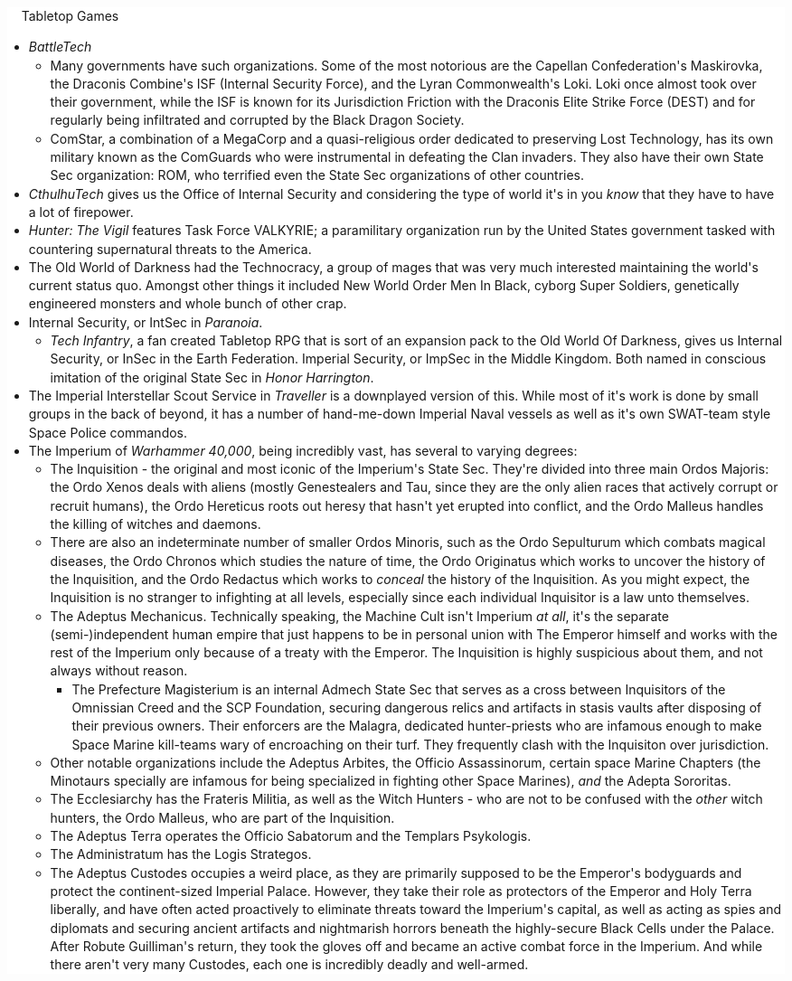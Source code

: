    Tabletop Games 

-   _BattleTech_
    -   Many governments have such organizations. Some of the most notorious are the Capellan Confederation's Maskirovka, the Draconis Combine's ISF (Internal Security Force), and the Lyran Commonwealth's Loki. Loki once almost took over their government, while the ISF is known for its Jurisdiction Friction with the Draconis Elite Strike Force (DEST) and for regularly being infiltrated and corrupted by the Black Dragon Society.
    -   ComStar, a combination of a MegaCorp and a quasi-religious order dedicated to preserving Lost Technology, has its own military known as the ComGuards who were instrumental in defeating the Clan invaders. They also have their own State Sec organization: ROM, who terrified even the State Sec organizations of other countries.
-   _CthulhuTech_ gives us the Office of Internal Security and considering the type of world it's in you _know_ that they have to have a lot of firepower.
-   _Hunter: The Vigil_ features Task Force VALKYRIE; a paramilitary organization run by the United States government tasked with countering supernatural threats to the America.
-   The Old World of Darkness had the Technocracy, a group of mages that was very much interested maintaining the world's current status quo. Amongst other things it included New World Order Men In Black, cyborg Super Soldiers, genetically engineered monsters and whole bunch of other crap.
-   Internal Security, or IntSec in _Paranoia_.
    -   _Tech Infantry_, a fan created Tabletop RPG that is sort of an expansion pack to the Old World Of Darkness, gives us Internal Security, or InSec in the Earth Federation. Imperial Security, or ImpSec in the Middle Kingdom. Both named in conscious imitation of the original State Sec in _Honor Harrington_.
-   The Imperial Interstellar Scout Service in _Traveller_ is a downplayed version of this. While most of it's work is done by small groups in the back of beyond, it has a number of hand-me-down Imperial Naval vessels as well as it's own SWAT-team style Space Police commandos.
-   The Imperium of _Warhammer 40,000_, being incredibly vast, has several to varying degrees:
    -   The Inquisition - the original and most iconic of the Imperium's State Sec. They're divided into three main Ordos Majoris: the Ordo Xenos deals with aliens (mostly Genestealers and Tau, since they are the only alien races that actively corrupt or recruit humans), the Ordo Hereticus roots out heresy that hasn't yet erupted into conflict, and the Ordo Malleus handles the killing of witches and daemons.
    -   There are also an indeterminate number of smaller Ordos Minoris, such as the Ordo Sepulturum which combats magical diseases, the Ordo Chronos which studies the nature of time, the Ordo Originatus which works to uncover the history of the Inquisition, and the Ordo Redactus which works to _conceal_ the history of the Inquisition. As you might expect, the Inquisition is no stranger to infighting at all levels, especially since each individual Inquisitor is a law unto themselves.
    -   The Adeptus Mechanicus. Technically speaking, the Machine Cult isn't Imperium _at all_, it's the separate (semi-)independent human empire that just happens to be in personal union with The Emperor himself and works with the rest of the Imperium only because of a treaty with the Emperor. The Inquisition is highly suspicious about them, and not always without reason.
        -   The Prefecture Magisterium is an internal Admech State Sec that serves as a cross between Inquisitors of the Omnissian Creed and the SCP Foundation, securing dangerous relics and artifacts in stasis vaults after disposing of their previous owners. Their enforcers are the Malagra, dedicated hunter-priests who are infamous enough to make Space Marine kill-teams wary of encroaching on their turf. They frequently clash with the Inquisiton over jurisdiction.
    -   Other notable organizations include the Adeptus Arbites, the Officio Assassinorum, certain space Marine Chapters (the Minotaurs specially are infamous for being specialized in fighting other Space Marines), _and_ the Adepta Sororitas.
    -   The Ecclesiarchy has the Frateris Militia, as well as the Witch Hunters - who are not to be confused with the _other_ witch hunters, the Ordo Malleus, who are part of the Inquisition.
    -   The Adeptus Terra operates the Officio Sabatorum and the Templars Psykologis.
    -   The Administratum has the Logis Strategos.
    -   The Adeptus Custodes occupies a weird place, as they are primarily supposed to be the Emperor's bodyguards and protect the continent-sized Imperial Palace. However, they take their role as protectors of the Emperor and Holy Terra liberally, and have often acted proactively to eliminate threats toward the Imperium's capital, as well as acting as spies and diplomats and securing ancient artifacts and nightmarish horrors beneath the highly-secure Black Cells under the Palace. After Robute Guilliman's return, they took the gloves off and became an active combat force in the Imperium. And while there aren't very many Custodes, each one is incredibly deadly and well-armed.
